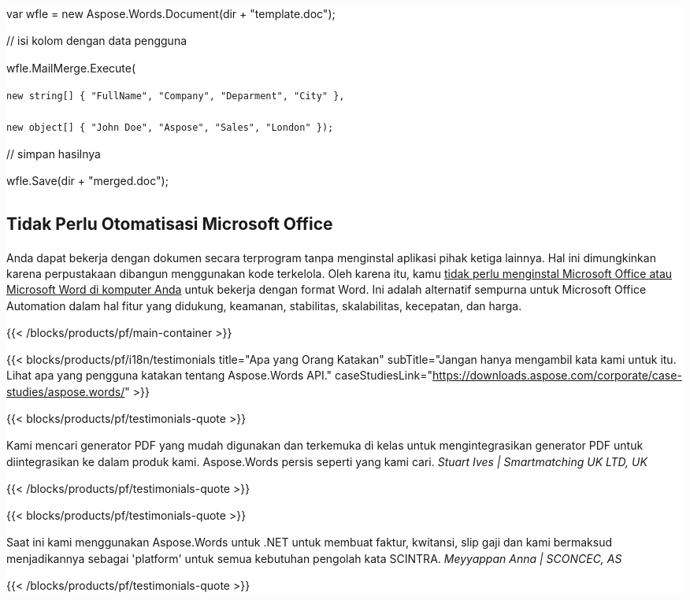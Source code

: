 var wfle = new Aspose.Words.Document(dir + "template.doc");

// isi kolom dengan data pengguna

wfle.MailMerge.Execute(

    new string[] { "FullName", "Company", "Deparment", "City" },
    
    new object[] { "John Doe", "Aspose", "Sales", "London" });

// simpan hasilnya

wfle.Save(dir + "merged.doc");</code></pre>
    </div>
   </div>
   <div class="col-lg-12">
    <h2 class="h2title">
     Tidak Perlu Otomatisasi Microsoft Office
    </h2>
    <p>
     Anda dapat bekerja dengan dokumen secara terprogram tanpa menginstal aplikasi pihak ketiga lainnya. Hal ini dimungkinkan karena perpustakaan dibangun menggunakan kode terkelola. Oleh karena itu, kamu <a href="https://docs.aspose.com/words/net/aspose-words-or-microsoft-office-automation/">tidak perlu menginstal Microsoft Office atau Microsoft Word di komputer Anda</a> untuk bekerja dengan format Word. Ini adalah alternatif sempurna untuk Microsoft Office Automation dalam hal fitur yang didukung, keamanan, stabilitas, skalabilitas, kecepatan, dan harga.
    </p>
   </div>
  </div>
 </div>
</div>


{{< /blocks/products/pf/main-container >}}

{{< blocks/products/pf/i18n/testimonials title="Apa yang Orang Katakan" subTitle="Jangan hanya mengambil kata kami untuk itu. Lihat apa yang pengguna katakan tentang Aspose.Words API." caseStudiesLink="https://downloads.aspose.com/corporate/case-studies/aspose.words/" >}}

{{< blocks/products/pf/testimonials-quote >}}
<p class="first">
 Kami mencari generator PDF yang mudah digunakan dan terkemuka di kelas untuk mengintegrasikan generator PDF untuk diintegrasikan ke dalam produk kami. Aspose.Words persis seperti yang kami cari.
 <em>
  Stuart Ives | Smartmatching UK LTD, UK
 </em>
</p>
{{< /blocks/products/pf/testimonials-quote >}}

{{< blocks/products/pf/testimonials-quote >}}
<p class="second">
 Saat ini kami menggunakan Aspose.Words untuk .NET untuk membuat faktur, kwitansi, slip gaji dan kami bermaksud menjadikannya sebagai 'platform' untuk semua kebutuhan pengolah kata SCINTRA.
 <em>
  Meyyappan Anna | SCONCEC, AS
 </em>
</p>
{{< /blocks/products/pf/testimonials-quote >}}

